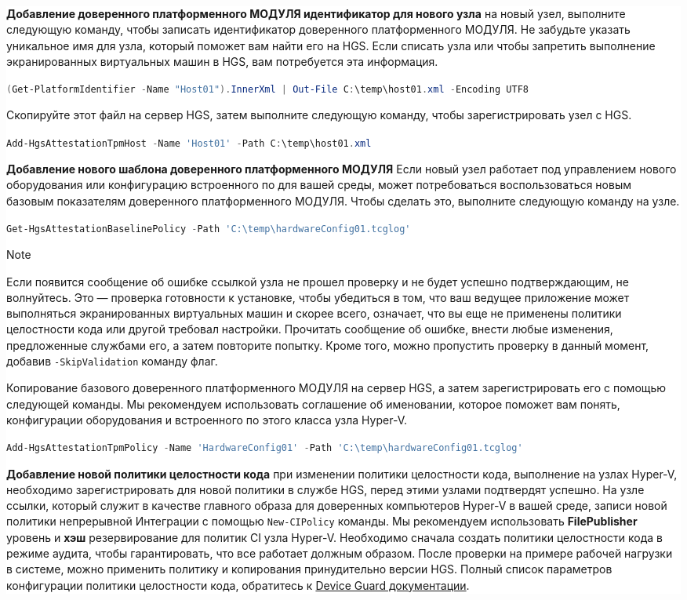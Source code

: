 **Добавление доверенного платформенного МОДУЛЯ идентификатор для нового узла** на новый узел, выполните следующую команду, чтобы записать идентификатор доверенного платформенного МОДУЛЯ.
Не забудьте указать уникальное имя для узла, который поможет вам найти его на HGS.
Если списать узла или чтобы запретить выполнение экранированных виртуальных машин в HGS, вам потребуется эта информация.

```powershell
(Get-PlatformIdentifier -Name "Host01").InnerXml | Out-File C:\temp\host01.xml -Encoding UTF8
```

Скопируйте этот файл на сервер HGS, затем выполните следующую команду, чтобы зарегистрировать узел с HGS.

```powershell
Add-HgsAttestationTpmHost -Name 'Host01' -Path C:\temp\host01.xml
```

**Добавление нового шаблона доверенного платформенного МОДУЛЯ** Если новый узел работает под управлением нового оборудования или конфигурацию встроенного по для вашей среды, может потребоваться воспользоваться новым базовым показателям доверенного платформенного МОДУЛЯ.
Чтобы сделать это, выполните следующую команду на узле.

```powershell
Get-HgsAttestationBaselinePolicy -Path 'C:\temp\hardwareConfig01.tcglog'
```

> [!NOTE]
> Если появится сообщение об ошибке ссылкой узла не прошел проверку и не будет успешно подтверждающим, не волнуйтесь.
> Это — проверка готовности к установке, чтобы убедиться в том, что ваш ведущее приложение может выполняться экранированных виртуальных машин и скорее всего, означает, что вы еще не применены политики целостности кода или другой требовал настройки.
> Прочитать сообщение об ошибке, внести любые изменения, предложенные службами его, а затем повторите попытку.
> Кроме того, можно пропустить проверку в данный момент, добавив `-SkipValidation` команду флаг.

Копирование базового доверенного платформенного МОДУЛЯ на сервер HGS, а затем зарегистрировать его с помощью следующей команды.
Мы рекомендуем использовать соглашение об именовании, которое поможет вам понять, конфигурации оборудования и встроенного по этого класса узла Hyper-V.

```powershell
Add-HgsAttestationTpmPolicy -Name 'HardwareConfig01' -Path 'C:\temp\hardwareConfig01.tcglog'
```

**Добавление новой политики целостности кода** при изменении политики целостности кода, выполнение на узлах Hyper-V, необходимо зарегистрировать для новой политики в службе HGS, перед этими узлами подтвердят успешно.
На узле ссылки, который служит в качестве главного образа для доверенных компьютеров Hyper-V в вашей среде, записи новой политики непрерывной Интеграции с помощью `New-CIPolicy` команды.
Мы рекомендуем использовать **FilePublisher** уровень и **хэш** резервирование для политик CI узла Hyper-V.
Необходимо сначала создать политики целостности кода в режиме аудита, чтобы гарантировать, что все работает должным образом.
После проверки на примере рабочей нагрузки в системе, можно применить политику и копирования принудительно версии HGS.
Полный список параметров конфигурации политики целостности кода, обратитесь к [Device Guard документации](https://technet.microsoft.com/itpro/windows/keep-secure/deploy-device-guard-deploy-code-integrity-policies).
